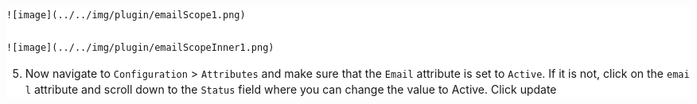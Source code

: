     ![image](../../img/plugin/emailScope1.png)

    ![image](../../img/plugin/emailScopeInner1.png)

5. Now navigate to `Configuration` > `Attributes` and make sure that the `Email` attribute is set to `Active`. If it is not, click on the `email` attribute and scroll down to the `Status` field where you can change the value to Active. Click update  
